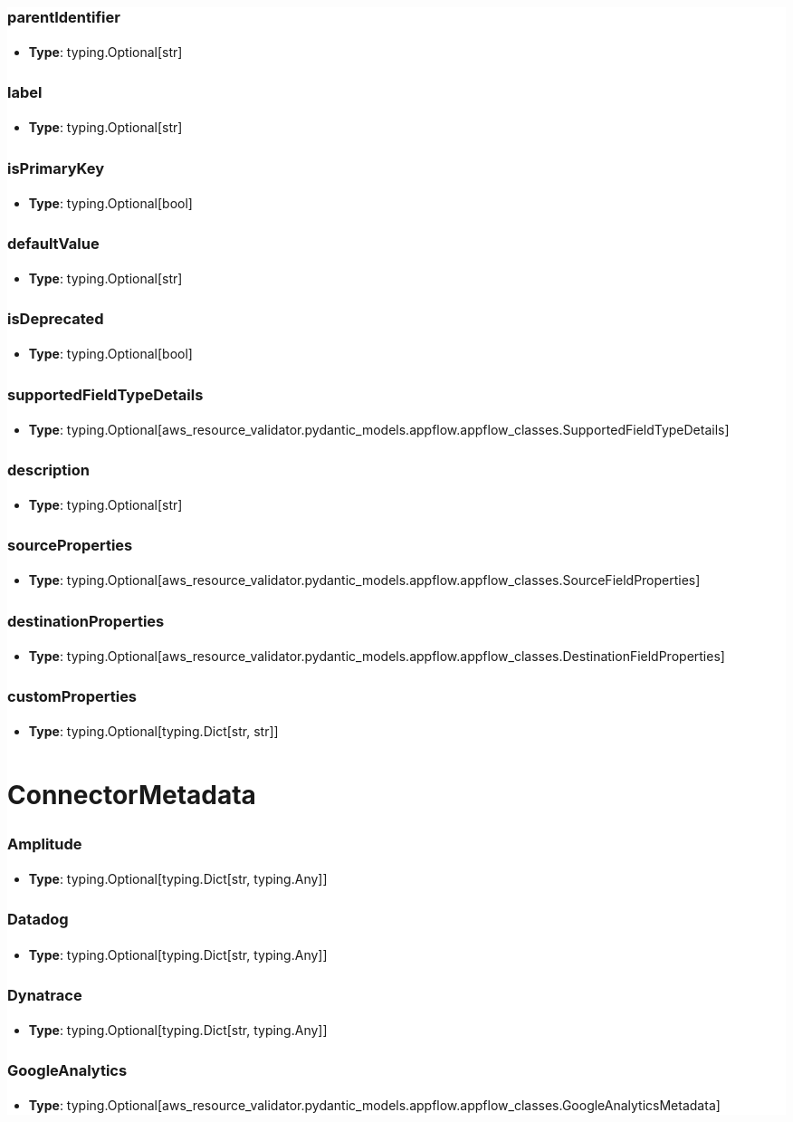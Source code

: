 ### parentIdentifier
- **Type**: typing.Optional[str]

### label
- **Type**: typing.Optional[str]

### isPrimaryKey
- **Type**: typing.Optional[bool]

### defaultValue
- **Type**: typing.Optional[str]

### isDeprecated
- **Type**: typing.Optional[bool]

### supportedFieldTypeDetails
- **Type**: typing.Optional[aws_resource_validator.pydantic_models.appflow.appflow_classes.SupportedFieldTypeDetails]

### description
- **Type**: typing.Optional[str]

### sourceProperties
- **Type**: typing.Optional[aws_resource_validator.pydantic_models.appflow.appflow_classes.SourceFieldProperties]

### destinationProperties
- **Type**: typing.Optional[aws_resource_validator.pydantic_models.appflow.appflow_classes.DestinationFieldProperties]

### customProperties
- **Type**: typing.Optional[typing.Dict[str, str]]


# ConnectorMetadata

### Amplitude
- **Type**: typing.Optional[typing.Dict[str, typing.Any]]

### Datadog
- **Type**: typing.Optional[typing.Dict[str, typing.Any]]

### Dynatrace
- **Type**: typing.Optional[typing.Dict[str, typing.Any]]

### GoogleAnalytics
- **Type**: typing.Optional[aws_resource_validator.pydantic_models.appflow.appflow_classes.GoogleAnalyticsMetadata]
